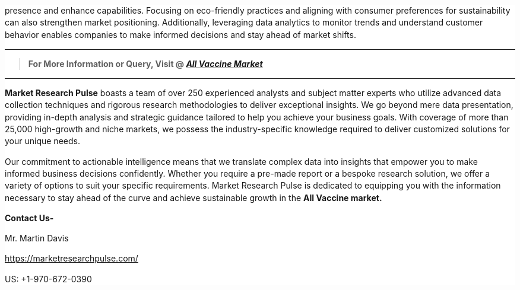 presence and enhance capabilities. Focusing on eco-friendly practices and aligning with consumer preferences for sustainability can also strengthen market positioning. Additionally, leveraging data analytics to monitor trends and understand customer behavior enables companies to make informed decisions and stay ahead of market shifts.</p><hr /><blockquote><p><strong>For More Information or Query, Visit @&nbsp;<em><a href="https://marketresearchpulse.com/report/103582/all-vaccine-market?utm_source=Linkedin&utm_medium=023">All Vaccine Market</a></em></strong></p></blockquote><hr /><p><strong>Market Research Pulse</strong> boasts a team of over 250 experienced analysts and subject matter experts who utilize advanced data collection techniques and rigorous research methodologies to deliver exceptional insights. We go beyond mere data presentation, providing in-depth analysis and strategic guidance tailored to help you achieve your business goals. With coverage of more than 25,000 high-growth and niche markets, we possess the industry-specific knowledge required to deliver customized solutions for your unique needs.</p><p>Our commitment to actionable intelligence means that we translate complex data into insights that empower you to make informed business decisions confidently. Whether you require a pre-made report or a bespoke research solution, we offer a variety of options to suit your specific requirements. Market Research Pulse is dedicated to equipping you with the information necessary to stay ahead of the curve and achieve sustainable growth in the <strong>All Vaccine market.</strong></p><p><strong>Contact Us-</strong></p><p>Mr. Martin Davis</p><p>https://marketresearchpulse.com/</p><p>US: +1-970-672-0390</p>